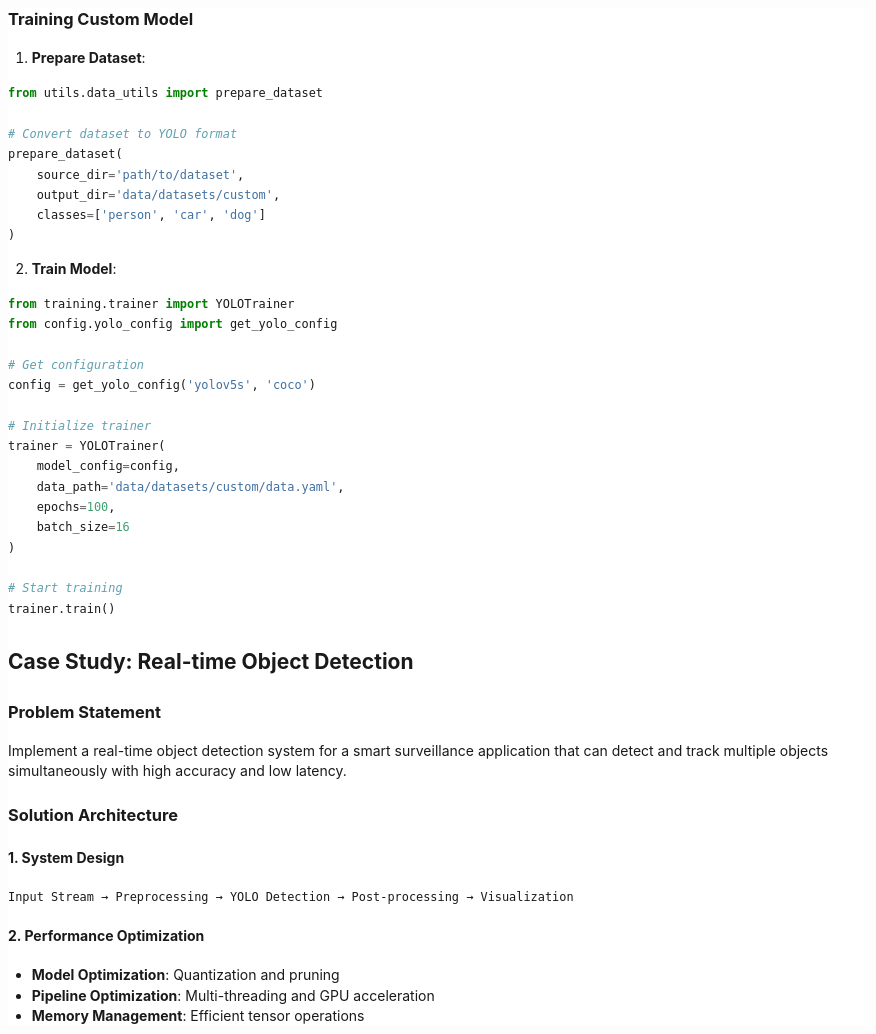 ### Training Custom Model

1. **Prepare Dataset**:
```python
from utils.data_utils import prepare_dataset

# Convert dataset to YOLO format
prepare_dataset(
    source_dir='path/to/dataset',
    output_dir='data/datasets/custom',
    classes=['person', 'car', 'dog']
)
```

2. **Train Model**:
```python
from training.trainer import YOLOTrainer
from config.yolo_config import get_yolo_config

# Get configuration
config = get_yolo_config('yolov5s', 'coco')

# Initialize trainer
trainer = YOLOTrainer(
    model_config=config,
    data_path='data/datasets/custom/data.yaml',
    epochs=100,
    batch_size=16
)

# Start training
trainer.train()
```

## Case Study: Real-time Object Detection

### Problem Statement
Implement a real-time object detection system for a smart surveillance application that can detect and track multiple objects simultaneously with high accuracy and low latency.

### Solution Architecture

#### 1. System Design
```
Input Stream → Preprocessing → YOLO Detection → Post-processing → Visualization
```

#### 2. Performance Optimization
- **Model Optimization**: Quantization and pruning
- **Pipeline Optimization**: Multi-threading and GPU acceleration
- **Memory Management**: Efficient tensor operations
